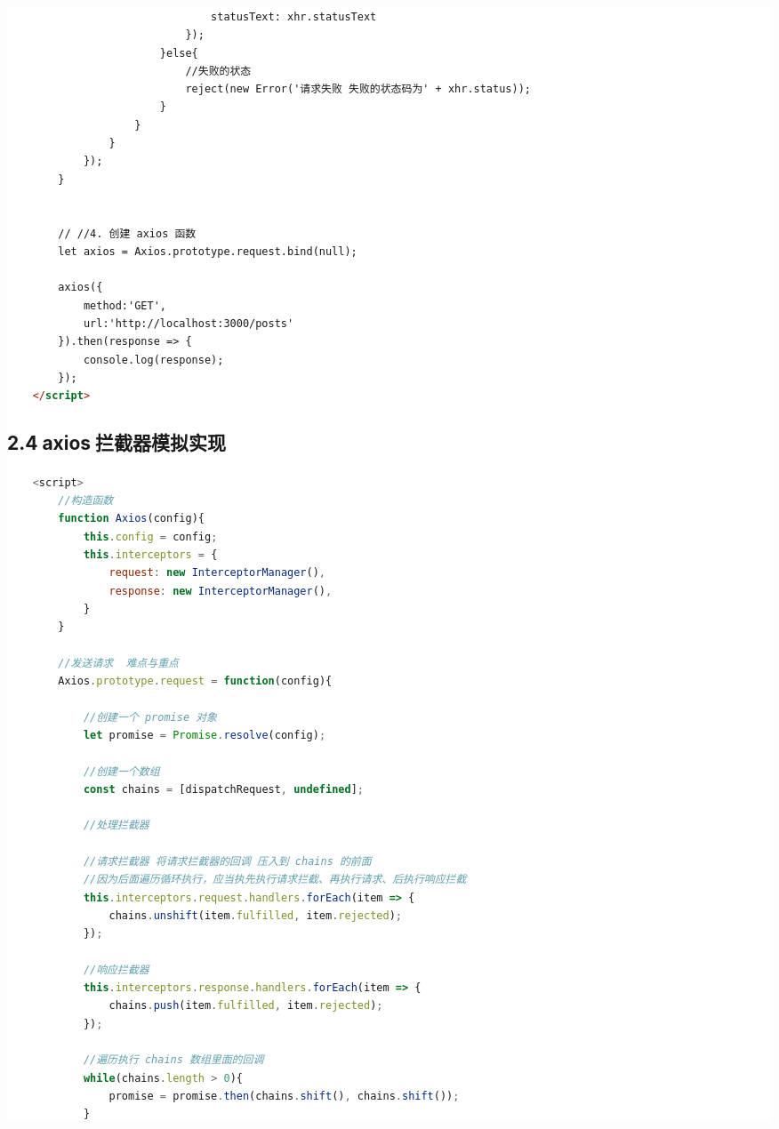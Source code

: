 ```html
                                statusText: xhr.statusText
                            });
                        }else{
                            //失败的状态
                            reject(new Error('请求失败 失败的状态码为' + xhr.status));
                        }
                    }
                }
            });
        }


        // //4. 创建 axios 函数
        let axios = Axios.prototype.request.bind(null);
        
        axios({
            method:'GET',
            url:'http://localhost:3000/posts'
        }).then(response => {
            console.log(response);
        });
    </script>
```

## 2.4 axios 拦截器模拟实现

```js
    <script>
        //构造函数
        function Axios(config){
            this.config = config;
            this.interceptors = {
                request: new InterceptorManager(),
                response: new InterceptorManager(),
            }
        }

        //发送请求  难点与重点
        Axios.prototype.request = function(config){

            //创建一个 promise 对象
            let promise = Promise.resolve(config);

            //创建一个数组
            const chains = [dispatchRequest, undefined];

            //处理拦截器

            //请求拦截器 将请求拦截器的回调 压入到 chains 的前面
            //因为后面遍历循环执行，应当执先执行请求拦截、再执行请求、后执行响应拦截
            this.interceptors.request.handlers.forEach(item => {
                chains.unshift(item.fulfilled, item.rejected);
            });

            //响应拦截器 
            this.interceptors.response.handlers.forEach(item => {
                chains.push(item.fulfilled, item.rejected);
            });

            //遍历执行 chains 数组里面的回调
            while(chains.length > 0){
                promise = promise.then(chains.shift(), chains.shift());
            }
```